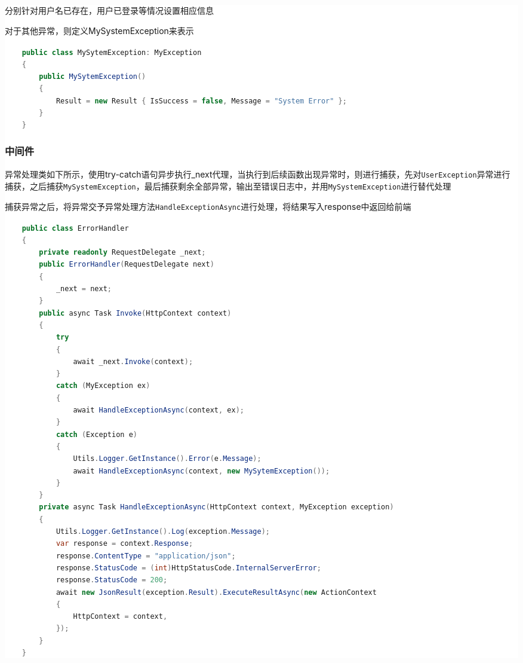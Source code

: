 分别针对用户名已存在，用户已登录等情况设置相应信息

对于其他异常，则定义MySystemException来表示

```c#
    public class MySytemException: MyException
    {
        public MySytemException()
        {
            Result = new Result { IsSuccess = false, Message = "System Error" };
        }
    }
```



### 中间件

异常处理类如下所示，使用try-catch语句异步执行_next代理，当执行到后续函数出现异常时，则进行捕获，先对`UserException`异常进行捕获，之后捕获`MySystemException`，最后捕获剩余全部异常，输出至错误日志中，并用`MySystemException`进行替代处理

捕获异常之后，将异常交予异常处理方法`HandleExceptionAsync`进行处理，将结果写入response中返回给前端

```c#
    public class ErrorHandler
    {
        private readonly RequestDelegate _next;
        public ErrorHandler(RequestDelegate next)
        {
            _next = next;
        }
        public async Task Invoke(HttpContext context)
        {
            try
            {
                await _next.Invoke(context);
            }
            catch (MyException ex)
            {
                await HandleExceptionAsync(context, ex);
            }
            catch (Exception e)
            {
                Utils.Logger.GetInstance().Error(e.Message);
                await HandleExceptionAsync(context, new MySytemException());
            }
        }
        private async Task HandleExceptionAsync(HttpContext context, MyException exception)
        {
            Utils.Logger.GetInstance().Log(exception.Message);
            var response = context.Response;
            response.ContentType = "application/json";
            response.StatusCode = (int)HttpStatusCode.InternalServerError;
            response.StatusCode = 200;
            await new JsonResult(exception.Result).ExecuteResultAsync(new ActionContext
            {
                HttpContext = context,
            });
        }
    }
```
